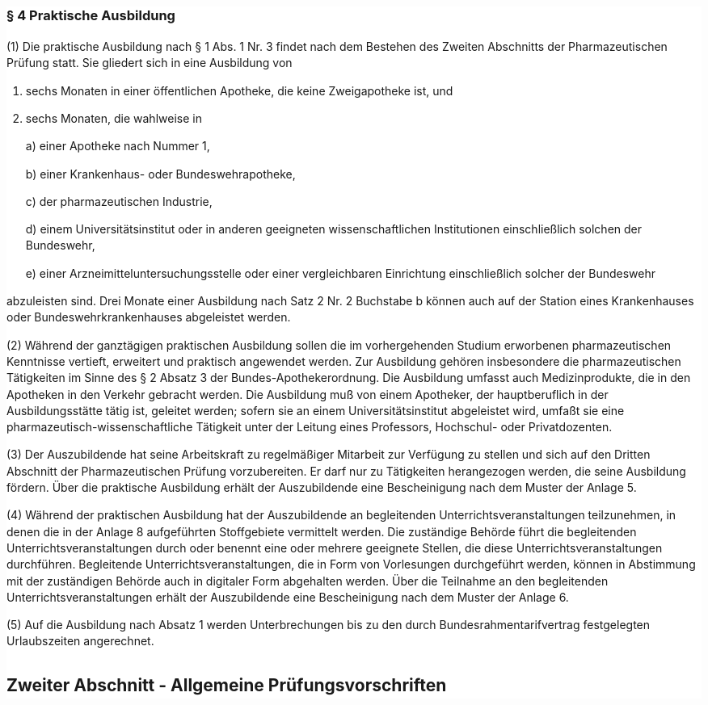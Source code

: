 ### § 4 Praktische Ausbildung

(1) Die praktische Ausbildung nach § 1 Abs. 1 Nr. 3 findet nach dem Bestehen des Zweiten Abschnitts der Pharmazeutischen Prüfung statt. Sie gliedert sich in eine Ausbildung von

1.  sechs Monaten in einer öffentlichen Apotheke, die keine Zweigapotheke ist, und


2.  sechs Monaten, die wahlweise in

    a)  einer Apotheke nach Nummer 1,


    b)  einer Krankenhaus- oder Bundeswehrapotheke,


    c)  der pharmazeutischen Industrie,


    d)  einem Universitätsinstitut oder in anderen geeigneten wissenschaftlichen Institutionen einschließlich solchen der Bundeswehr,


    e)  einer Arzneimitteluntersuchungsstelle oder einer vergleichbaren Einrichtung einschließlich solcher der Bundeswehr






abzuleisten sind. Drei Monate einer Ausbildung nach Satz 2 Nr. 2 Buchstabe b können auch auf der Station eines Krankenhauses oder Bundeswehrkrankenhauses abgeleistet werden.

(2) Während der ganztägigen praktischen Ausbildung sollen die im vorhergehenden Studium erworbenen pharmazeutischen Kenntnisse vertieft, erweitert und praktisch angewendet werden. Zur Ausbildung gehören insbesondere die pharmazeutischen Tätigkeiten im Sinne des § 2 Absatz 3 der Bundes-Apothekerordnung. Die Ausbildung umfasst auch Medizinprodukte, die in den Apotheken in den Verkehr gebracht werden. Die Ausbildung muß von einem Apotheker, der hauptberuflich in der Ausbildungsstätte tätig ist, geleitet werden; sofern sie an einem Universitätsinstitut abgeleistet wird, umfaßt sie eine pharmazeutisch-wissenschaftliche Tätigkeit unter der Leitung eines Professors, Hochschul- oder Privatdozenten.

(3) Der Auszubildende hat seine Arbeitskraft zu regelmäßiger Mitarbeit zur Verfügung zu stellen und sich auf den Dritten Abschnitt der Pharmazeutischen Prüfung vorzubereiten. Er darf nur zu Tätigkeiten herangezogen werden, die seine Ausbildung fördern. Über die praktische Ausbildung erhält der Auszubildende eine Bescheinigung nach dem Muster der Anlage 5.

(4) Während der praktischen Ausbildung hat der Auszubildende an begleitenden Unterrichtsveranstaltungen teilzunehmen, in denen die in der Anlage 8 aufgeführten Stoffgebiete vermittelt werden. Die zuständige Behörde führt die begleitenden Unterrichtsveranstaltungen durch oder benennt eine oder mehrere geeignete Stellen, die diese Unterrichtsveranstaltungen durchführen. Begleitende Unterrichtsveranstaltungen, die in Form von Vorlesungen durchgeführt werden, können in Abstimmung mit der zuständigen Behörde auch in digitaler Form abgehalten werden. Über die Teilnahme an den begleitenden Unterrichtsveranstaltungen erhält der Auszubildende eine Bescheinigung nach dem Muster der Anlage 6.

(5) Auf die Ausbildung nach Absatz 1 werden Unterbrechungen bis zu den durch Bundesrahmentarifvertrag festgelegten Urlaubszeiten angerechnet.


## Zweiter Abschnitt - Allgemeine Prüfungsvorschriften

